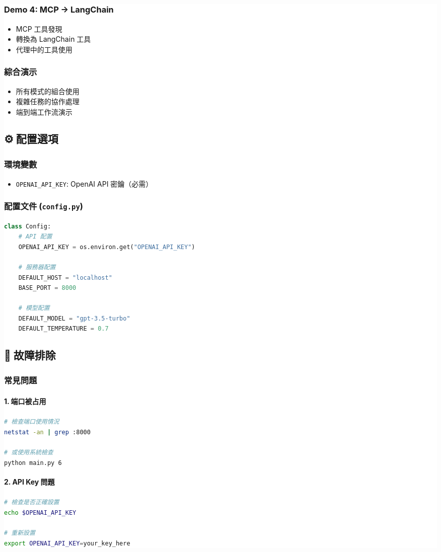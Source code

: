 ### Demo 4: MCP → LangChain
- MCP 工具發現
- 轉換為 LangChain 工具
- 代理中的工具使用

### 綜合演示
- 所有模式的組合使用
- 複雜任務的協作處理
- 端到端工作流演示

## ⚙️ 配置選項

### 環境變數
- `OPENAI_API_KEY`: OpenAI API 密鑰（必需）

### 配置文件 (`config.py`)
```python
class Config:
    # API 配置
    OPENAI_API_KEY = os.environ.get("OPENAI_API_KEY")
    
    # 服務器配置
    DEFAULT_HOST = "localhost"
    BASE_PORT = 8000
    
    # 模型配置
    DEFAULT_MODEL = "gpt-3.5-turbo"
    DEFAULT_TEMPERATURE = 0.7
```

## 🔧 故障排除

### 常見問題

#### 1. 端口被占用
```bash
# 檢查端口使用情況
netstat -an | grep :8000

# 或使用系統檢查
python main.py 6
```

#### 2. API Key 問題
```bash
# 檢查是否正確設置
echo $OPENAI_API_KEY

# 重新設置
export OPENAI_API_KEY=your_key_here
```
